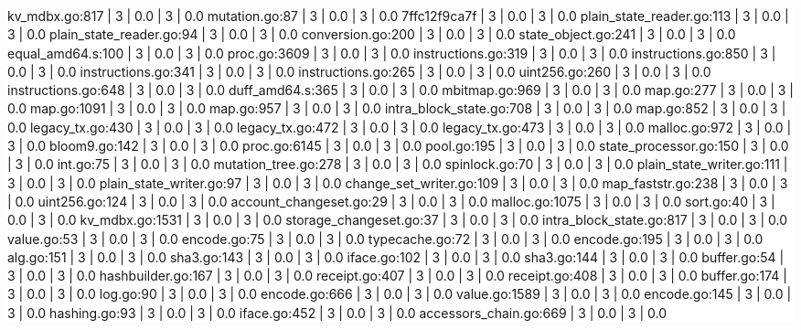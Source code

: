 kv_mdbx.go:817                                       |      3 |   0.0 |   3 |   0.0
mutation.go:87                                       |      3 |   0.0 |   3 |   0.0
7ffc12f9ca7f                                         |      3 |   0.0 |   3 |   0.0
plain_state_reader.go:113                            |      3 |   0.0 |   3 |   0.0
plain_state_reader.go:94                             |      3 |   0.0 |   3 |   0.0
conversion.go:200                                    |      3 |   0.0 |   3 |   0.0
state_object.go:241                                  |      3 |   0.0 |   3 |   0.0
equal_amd64.s:100                                    |      3 |   0.0 |   3 |   0.0
proc.go:3609                                         |      3 |   0.0 |   3 |   0.0
instructions.go:319                                  |      3 |   0.0 |   3 |   0.0
instructions.go:850                                  |      3 |   0.0 |   3 |   0.0
instructions.go:341                                  |      3 |   0.0 |   3 |   0.0
instructions.go:265                                  |      3 |   0.0 |   3 |   0.0
uint256.go:260                                       |      3 |   0.0 |   3 |   0.0
instructions.go:648                                  |      3 |   0.0 |   3 |   0.0
duff_amd64.s:365                                     |      3 |   0.0 |   3 |   0.0
mbitmap.go:969                                       |      3 |   0.0 |   3 |   0.0
map.go:277                                           |      3 |   0.0 |   3 |   0.0
map.go:1091                                          |      3 |   0.0 |   3 |   0.0
map.go:957                                           |      3 |   0.0 |   3 |   0.0
intra_block_state.go:708                             |      3 |   0.0 |   3 |   0.0
map.go:852                                           |      3 |   0.0 |   3 |   0.0
legacy_tx.go:430                                     |      3 |   0.0 |   3 |   0.0
legacy_tx.go:472                                     |      3 |   0.0 |   3 |   0.0
legacy_tx.go:473                                     |      3 |   0.0 |   3 |   0.0
malloc.go:972                                        |      3 |   0.0 |   3 |   0.0
bloom9.go:142                                        |      3 |   0.0 |   3 |   0.0
proc.go:6145                                         |      3 |   0.0 |   3 |   0.0
pool.go:195                                          |      3 |   0.0 |   3 |   0.0
state_processor.go:150                               |      3 |   0.0 |   3 |   0.0
int.go:75                                            |      3 |   0.0 |   3 |   0.0
mutation_tree.go:278                                 |      3 |   0.0 |   3 |   0.0
spinlock.go:70                                       |      3 |   0.0 |   3 |   0.0
plain_state_writer.go:111                            |      3 |   0.0 |   3 |   0.0
plain_state_writer.go:97                             |      3 |   0.0 |   3 |   0.0
change_set_writer.go:109                             |      3 |   0.0 |   3 |   0.0
map_faststr.go:238                                   |      3 |   0.0 |   3 |   0.0
uint256.go:124                                       |      3 |   0.0 |   3 |   0.0
account_changeset.go:29                              |      3 |   0.0 |   3 |   0.0
malloc.go:1075                                       |      3 |   0.0 |   3 |   0.0
sort.go:40                                           |      3 |   0.0 |   3 |   0.0
kv_mdbx.go:1531                                      |      3 |   0.0 |   3 |   0.0
storage_changeset.go:37                              |      3 |   0.0 |   3 |   0.0
intra_block_state.go:817                             |      3 |   0.0 |   3 |   0.0
value.go:53                                          |      3 |   0.0 |   3 |   0.0
encode.go:75                                         |      3 |   0.0 |   3 |   0.0
typecache.go:72                                      |      3 |   0.0 |   3 |   0.0
encode.go:195                                        |      3 |   0.0 |   3 |   0.0
alg.go:151                                           |      3 |   0.0 |   3 |   0.0
sha3.go:143                                          |      3 |   0.0 |   3 |   0.0
iface.go:102                                         |      3 |   0.0 |   3 |   0.0
sha3.go:144                                          |      3 |   0.0 |   3 |   0.0
buffer.go:54                                         |      3 |   0.0 |   3 |   0.0
hashbuilder.go:167                                   |      3 |   0.0 |   3 |   0.0
receipt.go:407                                       |      3 |   0.0 |   3 |   0.0
receipt.go:408                                       |      3 |   0.0 |   3 |   0.0
buffer.go:174                                        |      3 |   0.0 |   3 |   0.0
log.go:90                                            |      3 |   0.0 |   3 |   0.0
encode.go:666                                        |      3 |   0.0 |   3 |   0.0
value.go:1589                                        |      3 |   0.0 |   3 |   0.0
encode.go:145                                        |      3 |   0.0 |   3 |   0.0
hashing.go:93                                        |      3 |   0.0 |   3 |   0.0
iface.go:452                                         |      3 |   0.0 |   3 |   0.0
accessors_chain.go:669                               |      3 |   0.0 |   3 |   0.0